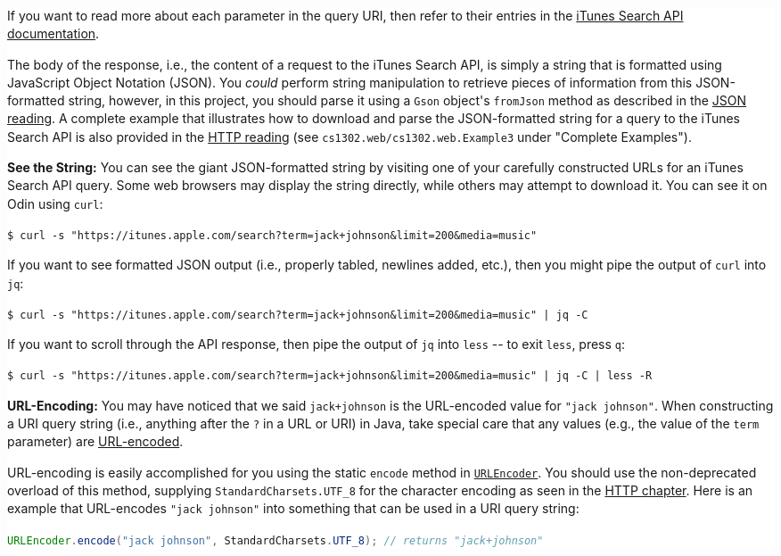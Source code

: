    If you want to read more about each parameter in the query URI, then refer to their
   entries in the
   [iTunes Search API documentation](https://affiliate.itunes.apple.com/resources/documentation/itunes-store-web-service-search-api/).

   The body of the response, i.e., the content of a request to the iTunes Search API, is simply
   a string that is formatted using JavaScript Object Notation (JSON). You _could_
   perform string manipulation to retrieve pieces of information from this
   JSON-formatted string, however, in this project, you should parse it using a `Gson`
   object's `fromJson` method as described in the
   [JSON reading](https://cs1302uga.github.io/cs1302-book/java/json/json-index.html).
   A complete example that illustrates how to download and parse the JSON-formatted
   string for a query to the iTunes Search API is also provided in the
   [HTTP reading](https://cs1302uga.github.io/cs1302-book/java/http/http-index.html)
   (see `cs1302.web/cs1302.web.Example3` under "Complete Examples").

   **See the String:** You can see the giant JSON-formatted string by visiting
   one of your carefully constructed URLs for an iTunes Search API query.
   Some web browsers may display the string directly, while others may attempt to
   download it. You can see it on Odin using `curl`:

   ```
   $ curl -s "https://itunes.apple.com/search?term=jack+johnson&limit=200&media=music"
   ```

   If you want to see formatted JSON output (i.e., properly tabled, newlines added, etc.),
   then you might pipe the output of `curl` into `jq`:

   ```
   $ curl -s "https://itunes.apple.com/search?term=jack+johnson&limit=200&media=music" | jq -C
   ```
   
   If you want to scroll through the API response, then pipe the output of `jq` into `less` -- to
   exit `less`, press `q`:

   ```
   $ curl -s "https://itunes.apple.com/search?term=jack+johnson&limit=200&media=music" | jq -C | less -R
   ```

   **URL-Encoding:** You may have noticed that we said `jack+johnson` is the URL-encoded
   value for `"jack johnson"`. When constructing a URI query string (i.e., anything after the `?` in a URL or URI) in Java,
   take special care that any values (e.g., the value of the `term` parameter) are
   [URL-encoded](https://en.wikipedia.org/wiki/Percent-encoding).

   URL-encoding is easily accomplished for you using the static `encode` method in
   [`URLEncoder`](https://docs.oracle.com/en/java/javase/17/docs/api/java.base/java/net/URLEncoder.html).
   You should use the non-deprecated overload of this method, supplying `StandardCharsets.UTF_8`
   for the character encoding as seen in the
   [HTTP chapter](https://cs1302uga.github.io/cs1302-book/java/http/http-index.html).
   Here is an example that URL-encodes `"jack johnson"` into something that can be used
   in a URI query string:

   ```java
   URLEncoder.encode("jack johnson", StandardCharsets.UTF_8); // returns "jack+johnson"
   ```
